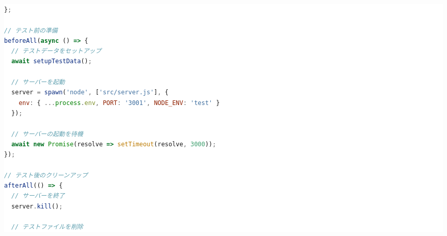 ```javascript
};

// テスト前の準備
beforeAll(async () => {
  // テストデータをセットアップ
  await setupTestData();
  
  // サーバーを起動
  server = spawn('node', ['src/server.js'], {
    env: { ...process.env, PORT: '3001', NODE_ENV: 'test' }
  });
  
  // サーバーの起動を待機
  await new Promise(resolve => setTimeout(resolve, 3000));
});

// テスト後のクリーンアップ
afterAll(() => {
  // サーバーを終了
  server.kill();
  
  // テストファイルを削除
